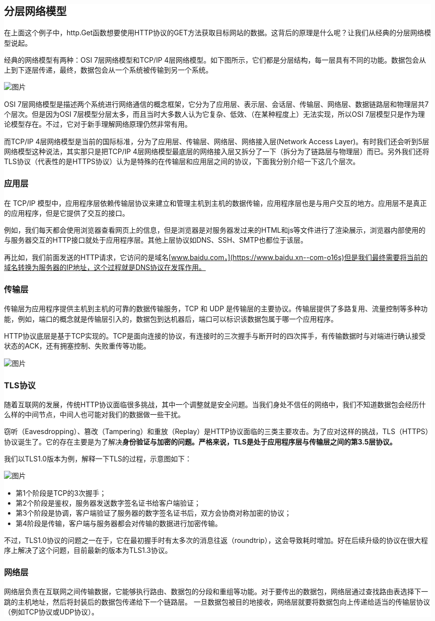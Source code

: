 ## 分层网络模型

在上面这个例子中，http.Get函数想要使用HTTP协议的GET方法获取目标网站的数据。这背后的原理是什么呢？让我们从经典的分层网络模型说起。

经典的网络模型有两种：OSI 7层网络模型和TCP/IP 4层网络模型。如下图所示，它们都是分层结构，每一层具有不同的功能。数据包会从上到下逐层传递，最终，数据包会从一个系统被传输到另一个系统。

![图片](https://static001.geekbang.org/resource/image/ce/ea/ce4f050934afda3a33e69077a5513bea.jpg?wh=1920x1126 "OSI网络模型 vs TCP/IP网络模型")

OSI 7层网络模型是描述两个系统进行网络通信的概念框架，它分为了应用层、表示层、会话层、传输层、网络层、数据链路层和物理层共7个层次。但是因为OSI 7层模型分层太多，而且当时大多数人认为它复杂、低效、（在某种程度上）无法实现，所以OSI 7层模型只是作为理论模型存在。不过，它对于新手理解网络原理仍然非常有用。

而TCP/IP 4层网络模型是当前的国际标准，分为了应用层、传输层、网络层、网络接入层(Network Access Layer)。有时我们还会听到5层网络模型这种说法，其实那只是把TCP/IP 4层网络模型最底层的网络接入层又拆分了一下（拆分为了链路层与物理层）而已。另外我们还将TLS协议（代表性的是HTTPS协议）认为是特殊的在传输层和应用层之间的协议，下面我分别介绍一下这几个层次。

### 应用层

在 TCP/IP 模型中，应用程序层依赖传输层协议来建立和管理主机到主机的数据传输，应用程序层也是与用户交互的地方。应用层不是真正的应用程序，但是它提供了交互的接口。

例如，我们每天都会使用浏览器查看网页上的信息，但是浏览器是对服务器发过来的HTML和js等文件进行了渲染展示，浏览器内部使用的与服务器交互的HTTP接口就处于应用程序层。其他上层协议如DNS、SSH、SMTP也都位于该层。

再比如，我们前面发送的HTTP请求，它访问的是域名[www.baidu.com，](https://www.baidu.xn--com-o16s)但是我们最终需要将当前的域名转换为服务器的IP地址，这个过程就是DNS协议在发挥作用。

### 传输层

传输层为应用程序提供主机到主机的可靠的数据传输服务，TCP 和 UDP 是传输层的主要协议。传输层提供了多路复用、流量控制等多种功能，例如，端口的概念就是传输层引入的，数据包到达机器后，端口可以标识该数据包属于哪一个应用程序。

HTTP协议底层是基于TCP实现的。TCP是面向连接的协议，有连接时的三次握手与断开时的四次挥手，有传输数据时与对端进行确认接受状态的ACK，还有拥塞控制、失败重传等功能。

![图片](https://static001.geekbang.org/resource/image/c5/48/c51a177690cafb4ec84d2fea0b3f0648.jpg?wh=1920x657 "TCP的三次握手")

### TLS协议

随着互联网的发展，传统HTTP协议面临很多挑战，其中一个调整就是安全问题。当我们身处不信任的网络中，我们不知道数据包会经历什么样的中间节点，中间人也可能对我们的数据做一些干扰。

窃听（Eavesdropping）、篡改（Tampering）和重放（Replay）是HTTP协议面临的三类主要攻击。为了应对这样的挑战，TLS（HTTPS）协议诞生了。它的存在主要是为了解决**身份验证与加密的问题。严格来说，TLS是处于应用程序层与传输层之间的第3.5层协议。**

我们以TLS1.0版本为例，解释一下TLS的过程，示意图如下：

![图片](https://static001.geekbang.org/resource/image/da/d3/da1d7b7c4b16eb8e5e7abb5c7103d5d3.jpg?wh=1920x1747 "TLS协议连接过程")

- 第1个阶段是TCP的3次握手；
- 第2个阶段是鉴权，服务器发送数字签名证书给客户端验证；
- 第3个阶段是协调，客户端验证了服务器的数字签名证书后，双方会协商对称加密的协议；
- 第4阶段是传输，客户端与服务器都会对传输的数据进行加密传输。

不过，TLS1.0协议的问题之一在于，它在最初握手时有太多次的消息往返（roundtrip），这会导致耗时增加。好在后续升级的协议在很大程序上解决了这个问题，目前最新的版本为TLS1.3协议。

### 网络层

网络层负责在互联网之间传输数据，它能够执行路由、数据包的分段和重组等功能。对于要传出的数据包，网络层通过查找路由表选择下一跳的主机地址，然后将封装后的数据包传递给下一个链路层。 一旦数据包被目的地接收，网络层就要将数据包向上传递给适当的传输层协议（例如TCP协议或UDP协议）。
